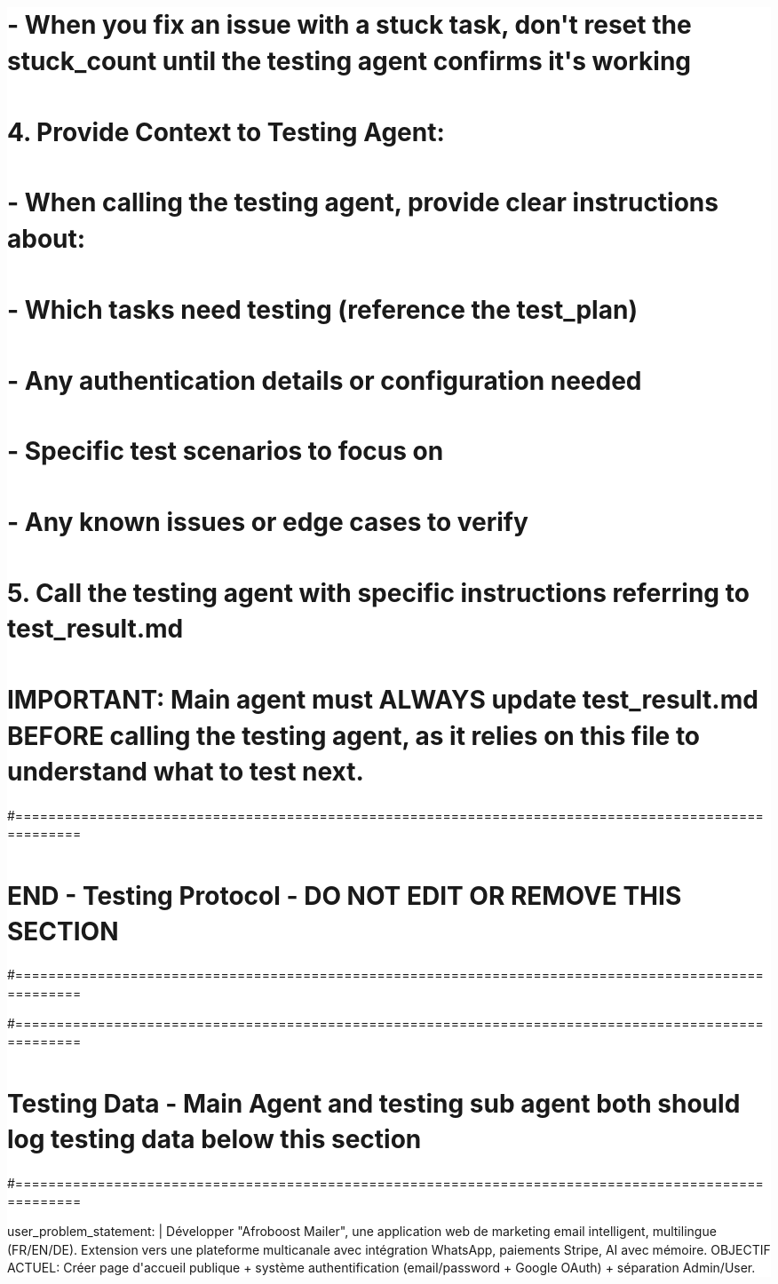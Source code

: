 #    - When you fix an issue with a stuck task, don't reset the stuck_count until the testing agent confirms it's working
#
# 4. Provide Context to Testing Agent:
#    - When calling the testing agent, provide clear instructions about:
#      - Which tasks need testing (reference the test_plan)
#      - Any authentication details or configuration needed
#      - Specific test scenarios to focus on
#      - Any known issues or edge cases to verify
#
# 5. Call the testing agent with specific instructions referring to test_result.md
#
# IMPORTANT: Main agent must ALWAYS update test_result.md BEFORE calling the testing agent, as it relies on this file to understand what to test next.

#====================================================================================================
# END - Testing Protocol - DO NOT EDIT OR REMOVE THIS SECTION
#====================================================================================================



#====================================================================================================
# Testing Data - Main Agent and testing sub agent both should log testing data below this section
#====================================================================================================

user_problem_statement: |
  Développer "Afroboost Mailer", une application web de marketing email intelligent, multilingue (FR/EN/DE).
  Extension vers une plateforme multicanale avec intégration WhatsApp, paiements Stripe, AI avec mémoire.
  OBJECTIF ACTUEL: Créer page d'accueil publique + système authentification (email/password + Google OAuth) + séparation Admin/User.
